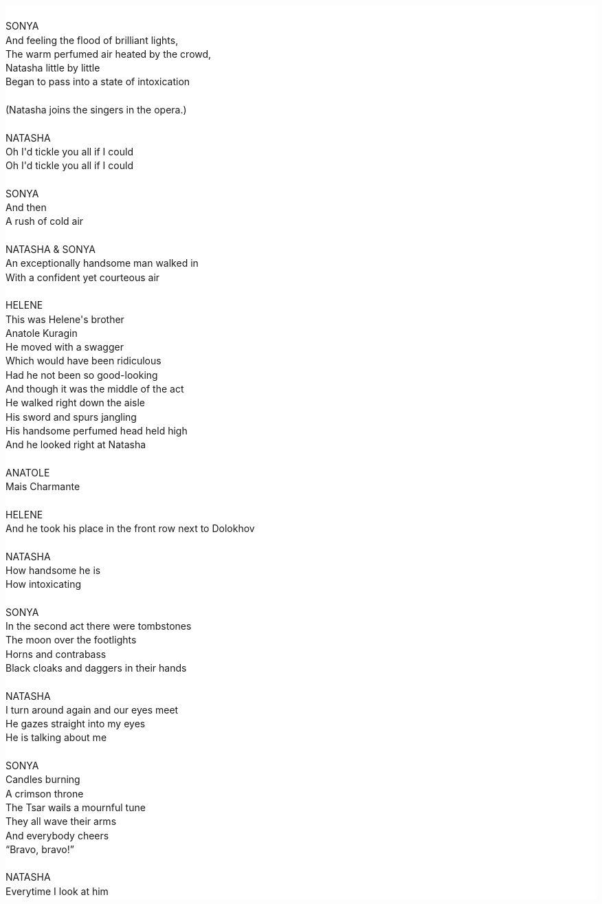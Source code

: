 <br>
SONYA<br>
And feeling the flood of brilliant lights,<br>
The warm perfumed air heated by the crowd,<br>
Natasha little by little<br>
Began to pass into a state of intoxication<br>
<br>
(Natasha joins the singers in the opera.)<br>
<br>
NATASHA<br>
Oh I'd tickle you all if I could<br>
Oh I'd tickle you all if I could<br>
<br>
SONYA<br>
And then<br>
A rush of cold air<br>
<br>
NATASHA & SONYA<br>
An exceptionally handsome man walked in<br>
With a confident yet courteous air<br>
<br>
HELENE<br>
This was Helene's brother<br>
Anatole Kuragin<br>
He moved with a swagger<br>
Which would have been ridiculous<br>
Had he not been so good-looking<br>
And though it was the middle of the act<br>
He walked right down the aisle<br>
His sword and spurs jangling<br>
His handsome perfumed head held high<br>
And he looked right at Natasha<br>
<br>
ANATOLE<br>
Mais Charmante<br>
<br>
HELENE<br>
And he took his place in the front row next to Dolokhov<br>
<br>
NATASHA<br>
How handsome he is<br>
How intoxicating<br>
<br>
SONYA<br>
In the second act there were tombstones<br>
The moon over the footlights<br>
Horns and contrabass<br>
Black cloaks and daggers in their hands<br>
<br>
NATASHA<br>
I turn around again and our eyes meet<br>
He gazes straight into my eyes<br>
He is talking about me<br>
<br>
SONYA<br>
Candles burning<br>
A crimson throne<br>
The Tsar wails a mournful tune<br>
They all wave their arms<br>
And everybody cheers<br>
“Bravo, bravo!”<br>
<br>
NATASHA<br>
Everytime I look at him<br>